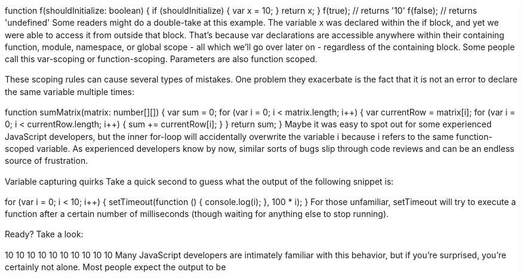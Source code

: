 function f(shouldInitialize: boolean) {
  if (shouldInitialize) {
    var x = 10;
  }
  return x;
}
f(true); // returns '10'
f(false); // returns 'undefined'
Some readers might do a double-take at this example. The variable x was declared within the if block, and yet we were able to access it from outside that block. That’s because var declarations are accessible anywhere within their containing function, module, namespace, or global scope - all which we’ll go over later on - regardless of the containing block. Some people call this var-scoping or function-scoping. Parameters are also function scoped.

These scoping rules can cause several types of mistakes. One problem they exacerbate is the fact that it is not an error to declare the same variable multiple times:

function sumMatrix(matrix: number[][]) {
  var sum = 0;
  for (var i = 0; i < matrix.length; i++) {
    var currentRow = matrix[i];
    for (var i = 0; i < currentRow.length; i++) {
      sum += currentRow[i];
    }
  }
  return sum;
}
Maybe it was easy to spot out for some experienced JavaScript developers, but the inner for-loop will accidentally overwrite the variable i because i refers to the same function-scoped variable. As experienced developers know by now, similar sorts of bugs slip through code reviews and can be an endless source of frustration.

Variable capturing quirks
Take a quick second to guess what the output of the following snippet is:

for (var i = 0; i < 10; i++) {
  setTimeout(function () {
    console.log(i);
  }, 100 * i);
}
For those unfamiliar, setTimeout will try to execute a function after a certain number of milliseconds (though waiting for anything else to stop running).

Ready? Take a look:

10
10
10
10
10
10
10
10
10
10
Many JavaScript developers are intimately familiar with this behavior, but if you’re surprised, you’re certainly not alone. Most people expect the output to be
